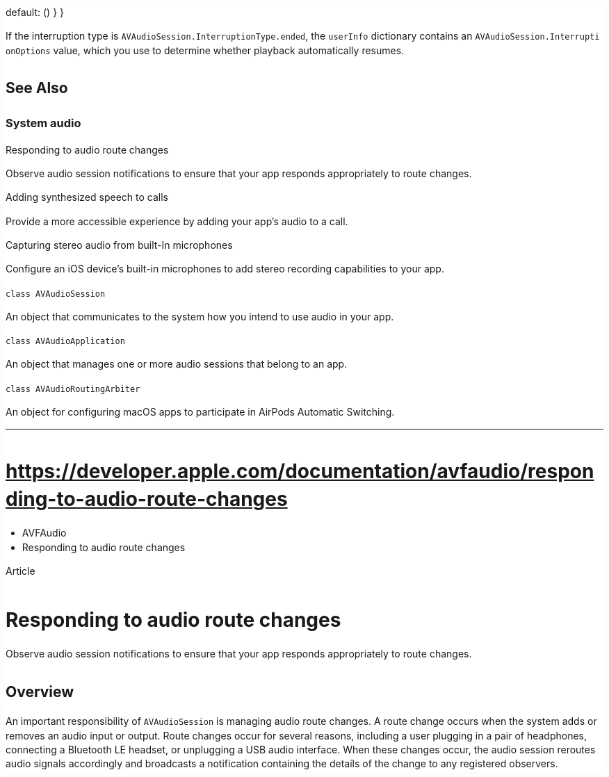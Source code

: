 default: ()
}
}

If the interruption type is `AVAudioSession.InterruptionType.ended`, the `userInfo` dictionary contains an `AVAudioSession.InterruptionOptions` value, which you use to determine whether playback automatically resumes.

## See Also

### System audio

Responding to audio route changes

Observe audio session notifications to ensure that your app responds appropriately to route changes.

Adding synthesized speech to calls

Provide a more accessible experience by adding your app’s audio to a call.

Capturing stereo audio from built-In microphones

Configure an iOS device’s built-in microphones to add stereo recording capabilities to your app.

`class AVAudioSession`

An object that communicates to the system how you intend to use audio in your app.

`class AVAudioApplication`

An object that manages one or more audio sessions that belong to an app.

`class AVAudioRoutingArbiter`

An object for configuring macOS apps to participate in AirPods Automatic Switching.

---

# https://developer.apple.com/documentation/avfaudio/responding-to-audio-route-changes

- AVFAudio
- Responding to audio route changes

Article

# Responding to audio route changes

Observe audio session notifications to ensure that your app responds appropriately to route changes.

## Overview

An important responsibility of `AVAudioSession` is managing audio route changes. A route change occurs when the system adds or removes an audio input or output. Route changes occur for several reasons, including a user plugging in a pair of headphones, connecting a Bluetooth LE headset, or unplugging a USB audio interface. When these changes occur, the audio session reroutes audio signals accordingly and broadcasts a notification containing the details of the change to any registered observers.
